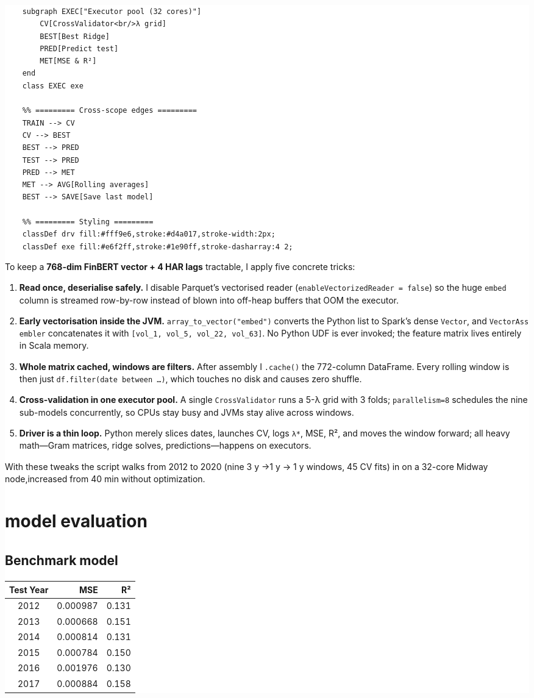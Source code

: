```mermaid
    subgraph EXEC["Executor pool (32 cores)"]
        CV[CrossValidator<br/>λ grid]
        BEST[Best Ridge]
        PRED[Predict test]
        MET[MSE & R²]
    end
    class EXEC exe

    %% ========= Cross-scope edges =========
    TRAIN --> CV
    CV --> BEST
    BEST --> PRED
    TEST --> PRED
    PRED --> MET
    MET --> AVG[Rolling averages]
    BEST --> SAVE[Save last model]

    %% ========= Styling =========
    classDef drv fill:#fff9e6,stroke:#d4a017,stroke-width:2px;
    classDef exe fill:#e6f2ff,stroke:#1e90ff,stroke-dasharray:4 2;
```
To keep a **768-dim FinBERT vector + 4 HAR lags** tractable, I apply five concrete tricks:

1. **Read once, deserialise safely.**
   I disable Parquet’s vectorised reader (`enableVectorizedReader = false`) so the huge `embed` column is streamed row-by-row instead of blown into off-heap buffers that OOM the executor.

2. **Early vectorisation inside the JVM.**
   `array_to_vector("embed")` converts the Python list to Spark’s dense `Vector`, and `VectorAssembler` concatenates it with `[vol_1, vol_5, vol_22, vol_63]`. No Python UDF is ever invoked; the feature matrix lives entirely in Scala memory.

3. **Whole matrix cached, windows are filters.**
   After assembly I `.cache()` the 772-column DataFrame. Every rolling window is then just `df.filter(date between …)`, which touches no disk and causes zero shuffle.

4. **Cross-validation in one executor pool.**
   A single `CrossValidator` runs a 5-λ grid with 3 folds; `parallelism=8` schedules the nine sub-models concurrently, so CPUs stay busy and JVMs stay alive across windows.

5. **Driver is a thin loop.**
   Python merely slices dates, launches CV, logs `λ*`, MSE, R², and moves the window forward; all heavy math—Gram matrices, ridge solves, predictions—happens on executors.

With these tweaks the script walks from 2012 to 2020 (nine 3 y →1 y → 1 y windows, 45 CV fits) in  on a 32-core Midway node,increased from 40 min without optimization.


# model evaluation
## Benchmark model

|  Test Year  |          MSE |        R² |
| :---------: | -----------: | --------: |
|     2012    |     0.000987 |     0.131 |
|     2013    |     0.000668 |     0.151 |
|     2014    |     0.000814 |     0.131 |
|     2015    |     0.000784 |     0.150 |
|     2016    |     0.001976 |     0.130 |
|     2017    |     0.000884 |     0.158 |